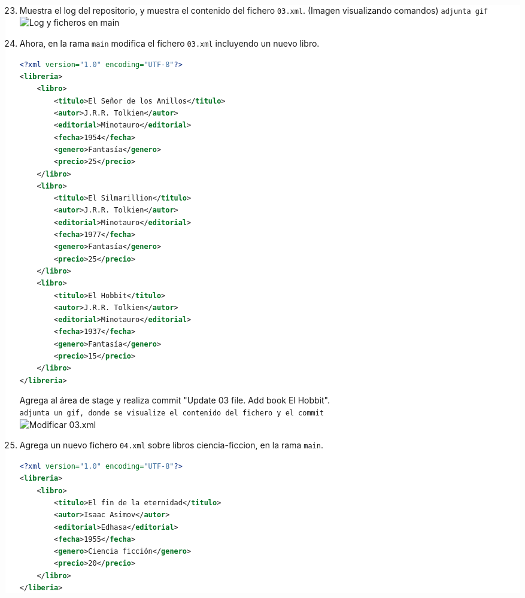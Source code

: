 23. Muestra el log del repositorio, y muestra el contenido del fichero `03.xml`. (Imagen visualizando comandos) `adjunta gif`
    ![Log y ficheros en main](img/01.23.gif)

24. Ahora, en la rama `main` modifica el fichero `03.xml` incluyendo un nuevo libro.

    ```xml
    <?xml version="1.0" encoding="UTF-8"?>
    <libreria>
        <libro>
            <titulo>El Señor de los Anillos</titulo>
            <autor>J.R.R. Tolkien</autor>
            <editorial>Minotauro</editorial>
            <fecha>1954</fecha>
            <genero>Fantasía</genero>
            <precio>25</precio>
        </libro>
        <libro>
            <titulo>El Silmarillion</titulo>
            <autor>J.R.R. Tolkien</autor>
            <editorial>Minotauro</editorial>
            <fecha>1977</fecha>
            <genero>Fantasía</genero>
            <precio>25</precio>
        </libro>
        <libro>
            <titulo>El Hobbit</titulo>
            <autor>J.R.R. Tolkien</autor>
            <editorial>Minotauro</editorial>
            <fecha>1937</fecha>
            <genero>Fantasía</genero>
            <precio>15</precio>
        </libro>
    </libreria>
    ```

    Agrega al área de stage y realiza commit "Update 03 file. Add book El Hobbit".<br>
    `adjunta un gif, donde se visualize el contenido del fichero y el commit`<br>
    ![Modificar 03.xml](img/01.24.gif)

25. Agrega un nuevo fichero `04.xml` sobre libros ciencia-ficcion, en la rama `main`.

    ```xml
    <?xml version="1.0" encoding="UTF-8"?>
    <libreria>
        <libro>
            <titulo>El fin de la eternidad</titulo>
            <autor>Isaac Asimov</autor>
            <editorial>Edhasa</editorial>
            <fecha>1955</fecha>
            <genero>Ciencia ficción</genero>
            <precio>20</precio>
        </libro>
    </liberia>
    ```
